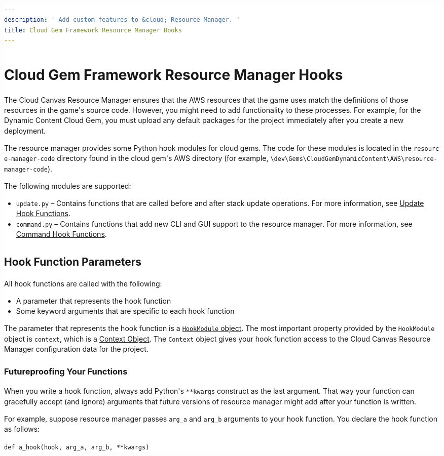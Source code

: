 ```yaml
---
description: ' Add custom features to &cloud; Resource Manager. '
title: Cloud Gem Framework Resource Manager Hooks
---
```

# Cloud Gem Framework Resource Manager Hooks<a name="cloud-canvas-cloud-gem-framework-ccrm-hooks"></a>

The Cloud Canvas Resource Manager ensures that the AWS resources that the game uses match the definitions of those resources in the game's source code\. However, you might need to add functionality to these processes\. For example, for the Dynamic Content Cloud Gem, you must upload any default packages for the project immediately after you create a new deployment\.

The resource manager provides some Python hook modules for cloud gems\. The code for these modules is located in the `resource-manager-code` directory found in the cloud gem's AWS directory \(for example, `\dev\Gems\CloudGemDynamicContent\AWS\resource-manager-code`\)\.

The following modules are supported:
+ `update.py` – Contains functions that are called before and after stack update operations\. For more information, see [Update Hook Functions](#cloud-canvas-cloud-gem-framework-ccrm-hooks-update-hook-functions)\.
+ `command.py` – Contains functions that add new CLI and GUI support to the resource manager\. For more information, see [Command Hook Functions](#cloud-canvas-cloud-gem-framework-ccrm-hooks-command-hook-functions)\.

## Hook Function Parameters<a name="cloud-canvas-cloud-gem-framework-ccrm-hooks-function-parameters"></a>

All hook functions are called with the following:
+ A parameter that represents the hook function
+ Some keyword arguments that are specific to each hook function

The parameter that represents the hook function is a [`HookModule` object](#cloud-canvas-cloud-gem-framework-ccrm-hooks-hookmodule-object)\. The most important property provided by the `HookModule` object is `context`, which is a [Context Object](#cloud-canvas-cloud-gem-framework-ccrm-hooks-context-object)\. The `Context` object gives your hook function access to the Cloud Canvas Resource Manager configuration data for the project\.

### Futureproofing Your Functions<a name="cloud-canvas-cloud-gem-framework-ccrm-hooks-futureproofing-your-functions"></a>

When you write a hook function, always add Python's `**kwargs` construct as the last argument\. That way your function can gracefully accept \(and ignore\) arguments that future versions of resource manager might add after your function is written\.

For example, suppose resource manager passes `arg_a` and `arg_b` arguments to your hook function\. You declare the hook function as follows:

```
def a_hook(hook, arg_a, arg_b, **kwargs)
```
